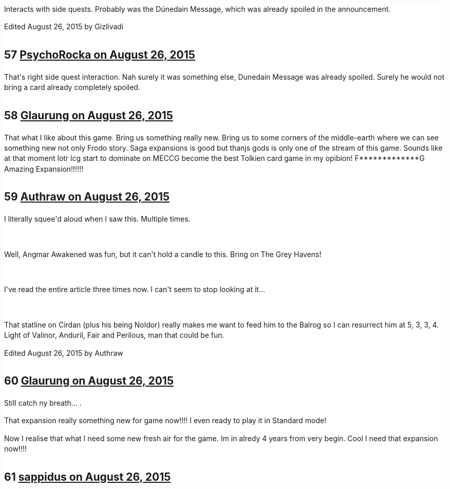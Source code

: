 Interacts with side quests. Probably was the Dúnedain Message, which was already spoiled in the announcement.

Edited August 26, 2015 by Gizlivadi

## 57 [PsychoRocka on August 26, 2015](https://community.fantasyflightgames.com/topic/186145-next-deluxe-expansion-the-grey-havens/?do=findComment&comment=1755739)

That's right side quest interaction. Nah surely it was something else, Dunedain Message was already spoiled. Surely he would not bring a card already completely spoiled. 

## 58 [Glaurung on August 26, 2015](https://community.fantasyflightgames.com/topic/186145-next-deluxe-expansion-the-grey-havens/?do=findComment&comment=1755748)

That what I like about this game. Bring us something really new. Bring us to some corners of the middle-earth where we can see something new not only Frodo story. Saga expansions is good but thanjs gods is only one of the stream of this game. Sounds like at that moment lotr lcg start to dominate on MECCG become the best Tolkien card game in my opibion! F*************G Amazing Expansion!!!!!!

## 59 [Authraw on August 26, 2015](https://community.fantasyflightgames.com/topic/186145-next-deluxe-expansion-the-grey-havens/?do=findComment&comment=1755763)

I literally squee'd aloud when I saw this. Multiple times.

 

Well, Angmar Awakened was fun, but it can't hold a candle to this. Bring on The Grey Havens!

 

I've read the entire article three times now. I can't seem to stop looking at it...

 

That statline on Cirdan (plus his being Noldor) really makes me want to feed him to the Balrog so I can resurrect him at 5, 3, 3, 4. Light of Valinor, Anduril, Fair and Perilous, man that could be fun.

Edited August 26, 2015 by Authraw

## 60 [Glaurung on August 26, 2015](https://community.fantasyflightgames.com/topic/186145-next-deluxe-expansion-the-grey-havens/?do=findComment&comment=1755780)

Still catch ny breath… .

That expansion really something new for game now!!!! I even ready to play it in Standard mode!

Now I realise that what I need some new fresh air for the game. Im in alredy 4 years from very begin. Cool I need that expansion now!!!!

## 61 [sappidus on August 26, 2015](https://community.fantasyflightgames.com/topic/186145-next-deluxe-expansion-the-grey-havens/?do=findComment&comment=1755788)
